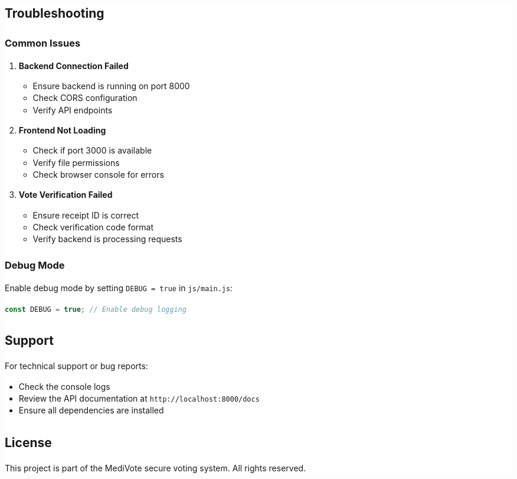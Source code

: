 ## Troubleshooting

### Common Issues

1. **Backend Connection Failed**
   - Ensure backend is running on port 8000
   - Check CORS configuration
   - Verify API endpoints

2. **Frontend Not Loading**
   - Check if port 3000 is available
   - Verify file permissions
   - Check browser console for errors

3. **Vote Verification Failed**
   - Ensure receipt ID is correct
   - Check verification code format
   - Verify backend is processing requests

### Debug Mode

Enable debug mode by setting `DEBUG = true` in `js/main.js`:

```javascript
const DEBUG = true; // Enable debug logging
```

## Support

For technical support or bug reports:
- Check the console logs
- Review the API documentation at `http://localhost:8000/docs`
- Ensure all dependencies are installed

## License

This project is part of the MediVote secure voting system. All rights reserved. 